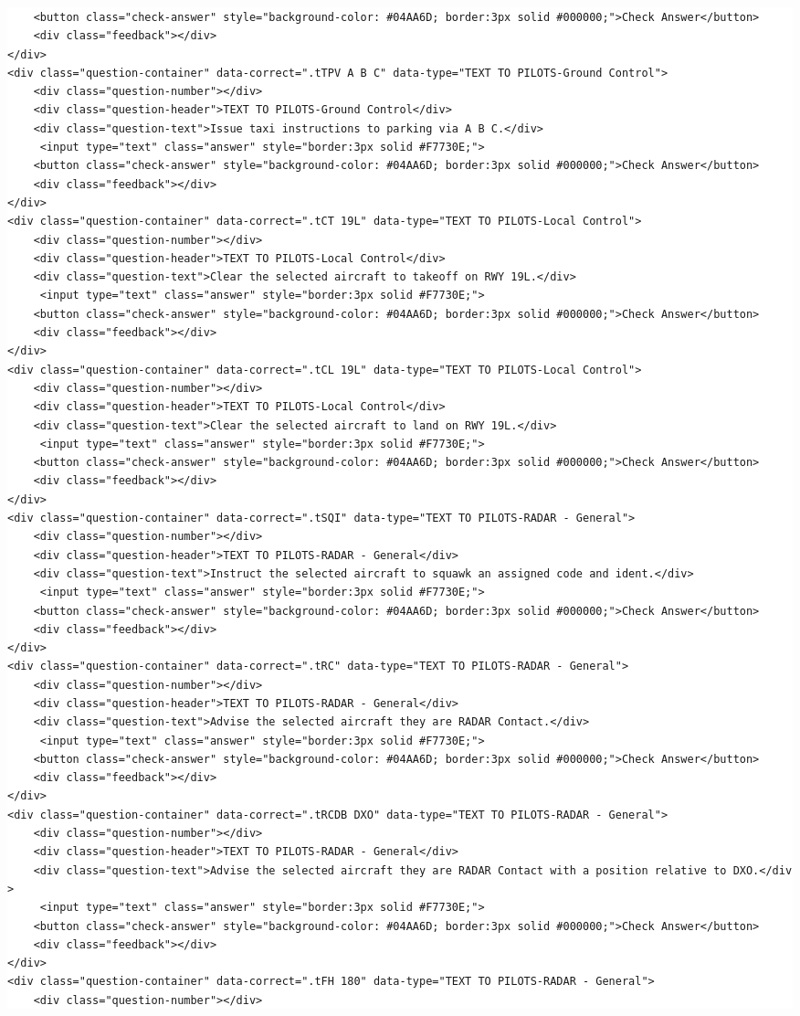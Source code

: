         <button class="check-answer" style="background-color: #04AA6D; border:3px solid #000000;">Check Answer</button>
        <div class="feedback"></div>
    </div>
    <div class="question-container" data-correct=".tTPV A B C" data-type="TEXT TO PILOTS-Ground Control">
        <div class="question-number"></div>
        <div class="question-header">TEXT TO PILOTS-Ground Control</div>
        <div class="question-text">Issue taxi instructions to parking via A B C.</div>
         <input type="text" class="answer" style="border:3px solid #F7730E;">
        <button class="check-answer" style="background-color: #04AA6D; border:3px solid #000000;">Check Answer</button>
        <div class="feedback"></div>
    </div>
    <div class="question-container" data-correct=".tCT 19L" data-type="TEXT TO PILOTS-Local Control">
        <div class="question-number"></div>
        <div class="question-header">TEXT TO PILOTS-Local Control</div>
        <div class="question-text">Clear the selected aircraft to takeoff on RWY 19L.</div>
         <input type="text" class="answer" style="border:3px solid #F7730E;">
        <button class="check-answer" style="background-color: #04AA6D; border:3px solid #000000;">Check Answer</button>
        <div class="feedback"></div>
    </div>
    <div class="question-container" data-correct=".tCL 19L" data-type="TEXT TO PILOTS-Local Control">
        <div class="question-number"></div>
        <div class="question-header">TEXT TO PILOTS-Local Control</div>
        <div class="question-text">Clear the selected aircraft to land on RWY 19L.</div>
         <input type="text" class="answer" style="border:3px solid #F7730E;">
        <button class="check-answer" style="background-color: #04AA6D; border:3px solid #000000;">Check Answer</button>
        <div class="feedback"></div>
    </div>
    <div class="question-container" data-correct=".tSQI" data-type="TEXT TO PILOTS-RADAR - General">
        <div class="question-number"></div>
        <div class="question-header">TEXT TO PILOTS-RADAR - General</div>
        <div class="question-text">Instruct the selected aircraft to squawk an assigned code and ident.</div>
         <input type="text" class="answer" style="border:3px solid #F7730E;">
        <button class="check-answer" style="background-color: #04AA6D; border:3px solid #000000;">Check Answer</button>
        <div class="feedback"></div>
    </div>
    <div class="question-container" data-correct=".tRC" data-type="TEXT TO PILOTS-RADAR - General">
        <div class="question-number"></div>
        <div class="question-header">TEXT TO PILOTS-RADAR - General</div>
        <div class="question-text">Advise the selected aircraft they are RADAR Contact.</div>
         <input type="text" class="answer" style="border:3px solid #F7730E;">
        <button class="check-answer" style="background-color: #04AA6D; border:3px solid #000000;">Check Answer</button>
        <div class="feedback"></div>
    </div>
    <div class="question-container" data-correct=".tRCDB DXO" data-type="TEXT TO PILOTS-RADAR - General">
        <div class="question-number"></div>
        <div class="question-header">TEXT TO PILOTS-RADAR - General</div>
        <div class="question-text">Advise the selected aircraft they are RADAR Contact with a position relative to DXO.</div>
         <input type="text" class="answer" style="border:3px solid #F7730E;">
        <button class="check-answer" style="background-color: #04AA6D; border:3px solid #000000;">Check Answer</button>
        <div class="feedback"></div>
    </div>
    <div class="question-container" data-correct=".tFH 180" data-type="TEXT TO PILOTS-RADAR - General">
        <div class="question-number"></div>